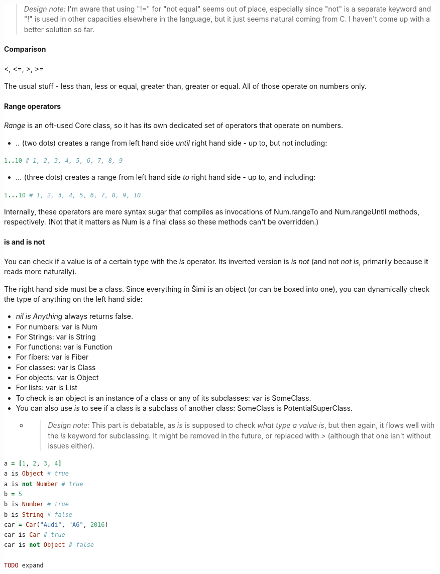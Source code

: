 > *Design note:* I'm aware that using "!=" for "not equal" seems out of place, especially since "not" is a separate keyword and "!" is used in other capacities elsewhere in the language, but it just seems natural coming from C. I haven't come up with a better solution so far.

#### Comparison

<, <=, >, >=

The usual stuff - less than, less or equal, greater than, greater or equal. All of those operate on numbers only.

#### Range operators

*Range* is an oft-used Core class, so it has its own dedicated set of operators that operate on numbers.

* *..* (two dots) creates a range from left hand side *until* right hand side - up to, but not including:
```ruby
1..10 # 1, 2, 3, 4, 5, 6, 7, 8, 9
```
* *...* (three dots) creates a range from left hand side *to* right hand side - up to, and including:
```ruby
1...10 # 1, 2, 3, 4, 5, 6, 7, 8, 9, 10
```

Internally, these operators are mere syntax sugar that compiles as invocations of Num.rangeTo and Num.rangeUntil methods, respectively. (Not that it matters as Num is a final class so these methods can't be overridden.)

#### is and is not
You can check if a value is of a certain type with the *is* operator. Its inverted version is *is not* (and not *not is*, primarily because it reads more naturally).

The right hand side must be a class. Since everything in Šimi is an object (or can be boxed into one), you can dynamically check the type of anything on the left hand side:
* *nil is Anything* always returns false.
* For numbers: var is Num
* For Strings: var is String
* For functions: var is Function
* For fibers: var is Fiber
* For classes: var is Class
* For objects: var is Object
* For lists: var is List
* To check is an object is an instance of a class or any of its subclasses: var is SomeClass.
* You can also use *is* to see if a class is a subclass of another class: SomeClass is PotentialSuperClass.
    * > *Design note:* This part is debatable, as *is* is supposed to check *what type a value is*, but then again, it flows well with the *is* keyword for subclassing. It might be removed in the future, or replaced with *>* (although that one isn't without issues either).

```ruby
a = [1, 2, 3, 4]
a is Object # true
a is not Number # true
b = 5
b is Number # true
b is String # false
car = Car("Audi", "A6", 2016)
car is Car # true
car is not Object # false

TODO expand
```
